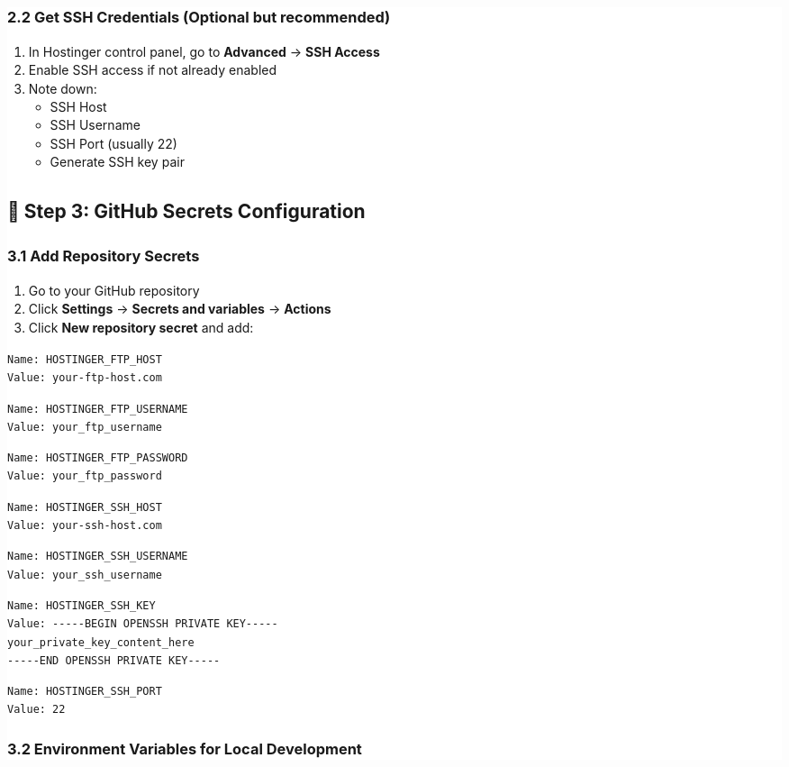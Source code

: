 ### 2.2 Get SSH Credentials (Optional but recommended)

1. In Hostinger control panel, go to **Advanced** → **SSH Access**
2. Enable SSH access if not already enabled
3. Note down:
   - SSH Host
   - SSH Username
   - SSH Port (usually 22)
   - Generate SSH key pair

## 🔐 Step 3: GitHub Secrets Configuration

### 3.1 Add Repository Secrets

1. Go to your GitHub repository
2. Click **Settings** → **Secrets and variables** → **Actions**
3. Click **New repository secret** and add:

```
Name: HOSTINGER_FTP_HOST
Value: your-ftp-host.com
```

```
Name: HOSTINGER_FTP_USERNAME
Value: your_ftp_username
```

```
Name: HOSTINGER_FTP_PASSWORD
Value: your_ftp_password
```

```
Name: HOSTINGER_SSH_HOST
Value: your-ssh-host.com
```

```
Name: HOSTINGER_SSH_USERNAME
Value: your_ssh_username
```

```
Name: HOSTINGER_SSH_KEY
Value: -----BEGIN OPENSSH PRIVATE KEY-----
your_private_key_content_here
-----END OPENSSH PRIVATE KEY-----
```

```
Name: HOSTINGER_SSH_PORT
Value: 22
```

### 3.2 Environment Variables for Local Development
